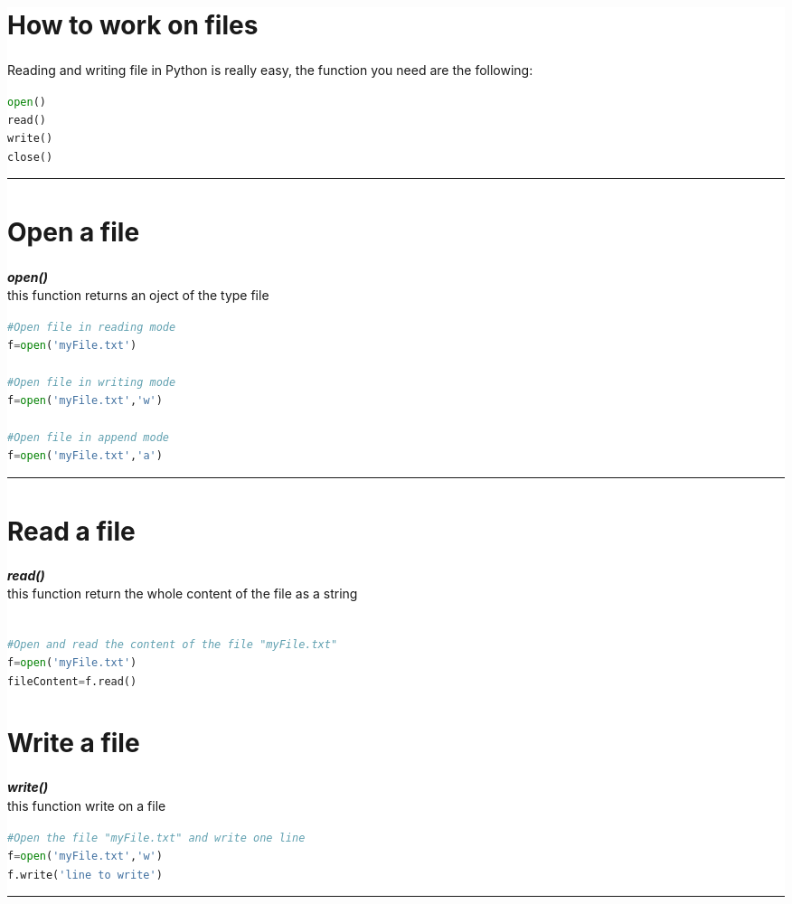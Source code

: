 # How to work on files

Reading and writing file in Python is really easy, the function you need are the following:

```python
open()
read()
write()
close()
```

---

# Open a file

___open()___  
this function returns an oject of the type file  


```python
#Open file in reading mode
f=open('myFile.txt')

#Open file in writing mode
f=open('myFile.txt','w')

#Open file in append mode
f=open('myFile.txt','a')
```

---

# Read a file
___read()___  
this function return the whole content  of the file as a string  

```python

#Open and read the content of the file "myFile.txt"
f=open('myFile.txt')
fileContent=f.read()
``` 


# Write a file

___write()___  
this function write on a file  

```python
#Open the file "myFile.txt" and write one line
f=open('myFile.txt','w')
f.write('line to write')
``` 

---